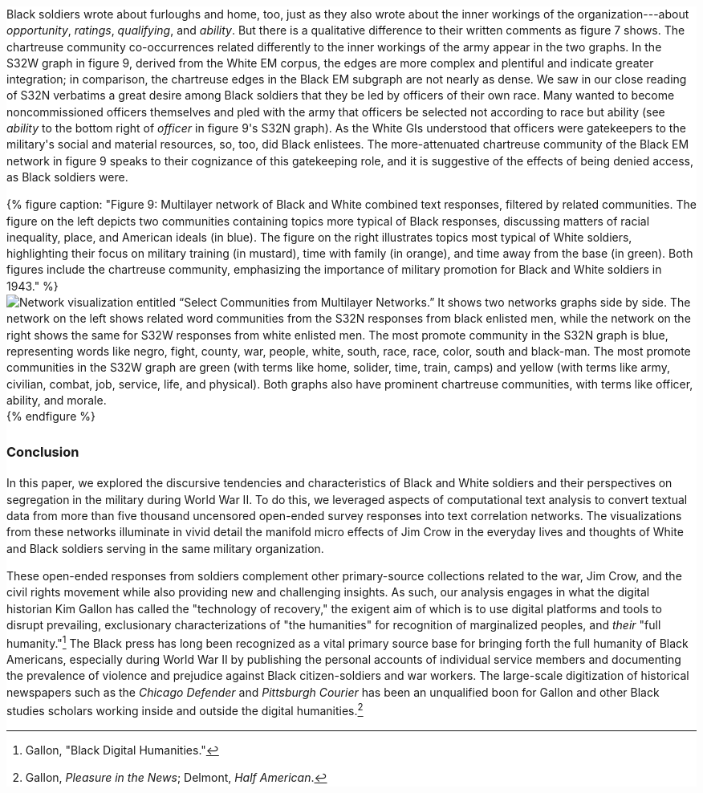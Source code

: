 Black soldiers wrote about furloughs and home, too, just as they also
wrote about the inner workings of the organization---about
*opportunity*, *ratings*, *qualifying*, and *ability*. But there is a
qualitative difference to their written comments as figure 7 shows. The
chartreuse community co-occurrences related differently to the inner
workings of the army appear in the two graphs. In the S32W graph in
figure 9, derived from the White EM corpus, the edges are more complex
and plentiful and indicate greater integration; in comparison, the
chartreuse edges in the Black EM subgraph are not nearly as dense. We
saw in our close reading of S32N verbatims a great desire among Black
soldiers that they be led by officers of their own race. Many wanted to
become noncommissioned officers themselves and pled with the army that
officers be selected not according to race but ability (see *ability* to
the bottom right of *officer* in figure 9's S32N graph). As the White GIs
understood that officers were gatekeepers to the military's social and
material resources, so, too, did Black enlistees. The more-attenuated
chartreuse community of the Black EM network in figure 9 speaks to their
cognizance of this gatekeeping role, and it is suggestive of the effects
of being denied access, as Black soldiers were.

{% figure caption: "Figure 9: Multilayer network of Black and White combined text responses, filtered by related communities. The figure on the left depicts two communities containing topics more typical of Black responses, discussing matters of racial inequality, place, and American ideals (in blue). The figure on the right illustrates topics most typical of White soldiers, highlighting their focus on military training (in mustard), time with family (in orange), and time away from the base (in green). Both figures include the chartreuse community, emphasizing the importance of military promotion for Black and White soldiers in 1943." %}![Network visualization entitled “Select Communities from Multilayer Networks.” It shows two networks graphs side by side. The network on the left shows related word communities from the S32N responses from black enlisted men, while the network on the right shows the same for S32W responses from white enlisted men. The most promote community in the S32N graph is blue, representing words like negro, fight, county, war, people, white, south, race, race, color, south and black-man. The most promote communities in the S32W graph are green (with terms like home, solider, time, train, camps) and yellow (with terms like army, civilian, combat, job, service, life, and physical). Both graphs also have prominent chartreuse communities, with terms like officer, ability, and morale.]({{site.url}}/assets/img/v06/gitre/figure9.png)
{% endfigure %}

### Conclusion

In this paper, we explored the discursive tendencies and characteristics
of Black and White soldiers and their perspectives on segregation in the
military during World War II. To do this, we leveraged aspects of
computational text analysis to convert textual data from more than five
thousand uncensored open-ended survey responses into text correlation
networks. The visualizations from these networks illuminate in vivid
detail the manifold micro effects of Jim Crow in the everyday lives and
thoughts of White and Black soldiers serving in the same military
organization.

These open-ended responses from soldiers complement other primary-source
collections related to the war, Jim Crow, and the civil rights movement
while also providing new and challenging insights. As such, our analysis
engages in what the digital historian Kim Gallon has called the
"technology of recovery," the exigent aim of which is to use digital
platforms and tools to disrupt prevailing, exclusionary
characterizations of "the humanities" for recognition of marginalized
peoples, and *their* "full humanity."[^17] The Black press has long been
recognized as a vital primary source base for bringing forth the full
humanity of Black Americans, especially during World War II by
publishing the personal accounts of individual service members and
documenting the prevalence of violence and prejudice against Black
citizen-soldiers and war workers. The large-scale digitization of
historical newspapers such as the *Chicago Defender* and *Pittsburgh
Courier* has been an unqualified boon for Gallon and other Black studies
scholars working inside and outside the digital humanities.[^18]

[^1]: John B. Stanley, Memorandum to the Chief of the Special Services Branch, Subject: Special Planning Survey, 1 April 1942, SP III, Panel Survey, box 3, Reports and Analysis of Attitude Research Surveys, Planning Surveys 2-3, entry A1 92, RG 330, National Archives and Records Administration (NARA), College Park, MD.
[^2]: S.A. Stouffer, Memorandum to Major Stanley, Subject: Attitude of White Soldiers Toward Use of Facilities by Negroes, 9 June 1942, Planning Survey II (3 Ground Forces Camps) May-June 1942, box 3, entry A1 92, RG 330, National Archives and Records Administration (NARA), College Park, MD.
[^3]: Bolzenius, *Glory in Their Spirit*; Bristol Jr., "Terror, Anger, and Patriotism," 10--35; Delmont, *Half American*; Guglielmo, *Divisions*; Jefferson, *Fighting for Hope*; Knauer, *Let Us Fight*; Kruse and Tuck, eds. *Fog of War*; Lentz-Smith, *Freedom Struggles*; McGuire, *Dark End*; McGuire, ed. *Taps*; Polk, *Contagions of Empire*; Williams, *Torchbearers of Democracy*.
[^4]: Alpers, "This is the Army"; Bristol Jr., "Terror, Anger, and Patriotism," 10--35; Guglielmo, *Divisions*; Kryder, "Race Policy," 130--67; Lee, *Employment of Negro Troops*; MacGregor, *Integration*; Phillips, *War!*; Segal and Nordlie, "Army Promotions," 135--42.
[^5]: Stouffer et al., *Adjustment During Army Life*; Stouffer et al., *Combat and Its Aftermath*; Hovland et al., *Experiments on Mass Communication*; Stouffer et al., *Measurement and Prediction*.
[^6]: Lee, *Employment of Negro Troops*, ch. 14.
[^7]: Aragon, "General Separation," 503--16.
[^8]: Brubaker, Loveman, and Stamatov, "Ethnicity as Cognition," 31--64.
[^9]: Silge and Robinson, "tidytext," 37.
[^10]: Blondel et al., "Fast Unfolding," P10008.
[^11]: Bastian et al., "Gephi."
[^12]: Harris, "Whiteness as Property," 1707--91.
[^13]: Ray, "Racialized Organizations," 26--53.
[^14]: Ray, "Racialized Organizations"; Ray, "Critical Diversity," 287--300.
[^15]: Du Bois, *Souls of Black Folk*, 8; Basevich, "W.E.B. Du Bois's Critique," 318--40; Gilroy, *Black Atlantic*; McMillan Cottom, *Thick*, 99--126.
[^16]: Mills, "White Ignorance," 11--38.
[^17]: Gallon, "Black Digital Humanities."
[^18]: Gallon, *Pleasure in the News*; Delmont, *Half American*.